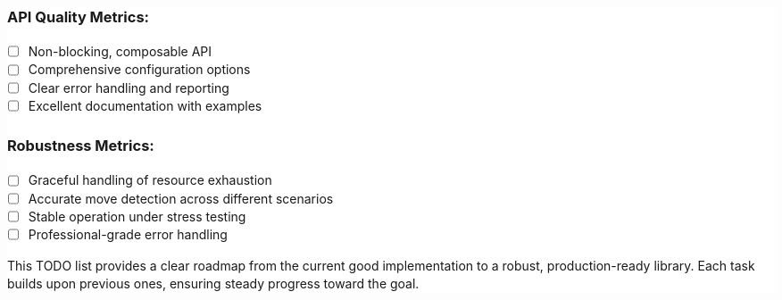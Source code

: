 ### API Quality Metrics:
- [ ] Non-blocking, composable API
- [ ] Comprehensive configuration options
- [ ] Clear error handling and reporting
- [ ] Excellent documentation with examples

### Robustness Metrics:
- [ ] Graceful handling of resource exhaustion
- [ ] Accurate move detection across different scenarios
- [ ] Stable operation under stress testing
- [ ] Professional-grade error handling

This TODO list provides a clear roadmap from the current good implementation to a robust, production-ready library. Each task builds upon previous ones, ensuring steady progress toward the goal.

